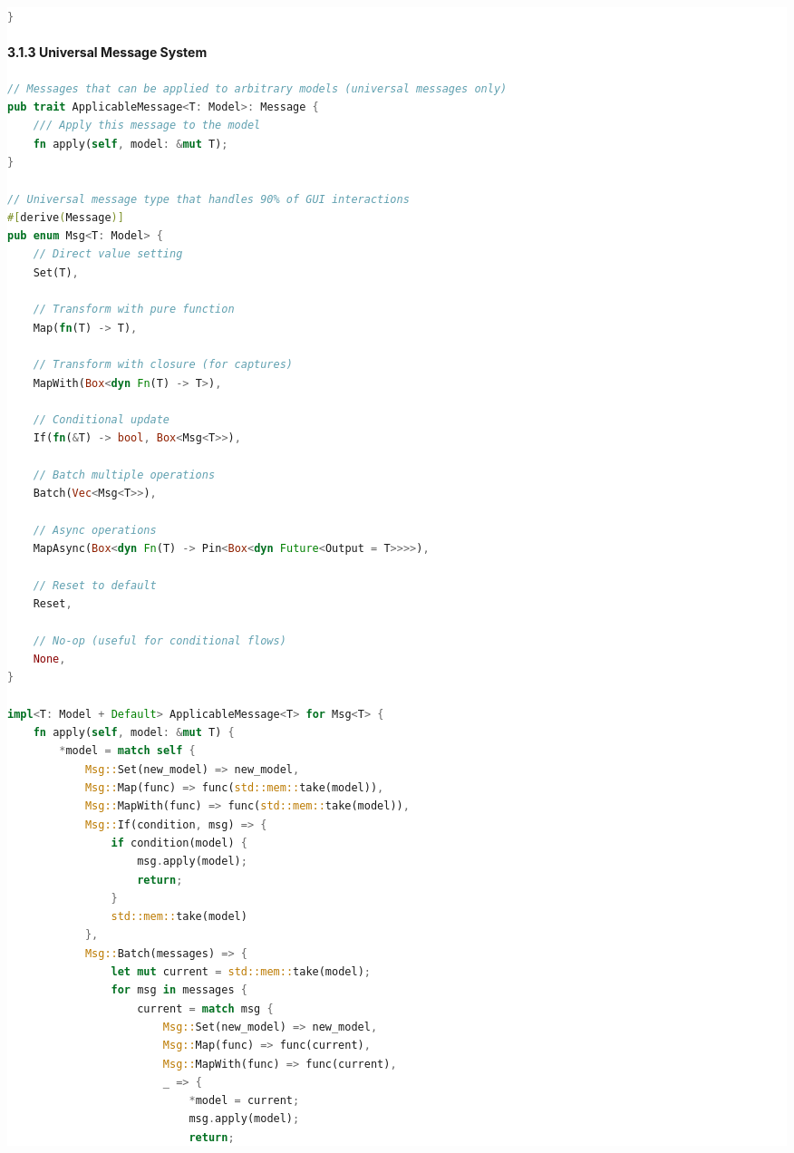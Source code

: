 ```rust
}
```

#### 3.1.3 Universal Message System

```rust
// Messages that can be applied to arbitrary models (universal messages only)
pub trait ApplicableMessage<T: Model>: Message {
    /// Apply this message to the model
    fn apply(self, model: &mut T);
}

// Universal message type that handles 90% of GUI interactions
#[derive(Message)]
pub enum Msg<T: Model> {
    // Direct value setting
    Set(T),

    // Transform with pure function
    Map(fn(T) -> T),

    // Transform with closure (for captures)
    MapWith(Box<dyn Fn(T) -> T>),

    // Conditional update
    If(fn(&T) -> bool, Box<Msg<T>>),

    // Batch multiple operations
    Batch(Vec<Msg<T>>),

    // Async operations
    MapAsync(Box<dyn Fn(T) -> Pin<Box<dyn Future<Output = T>>>>),

    // Reset to default
    Reset,

    // No-op (useful for conditional flows)
    None,
}

impl<T: Model + Default> ApplicableMessage<T> for Msg<T> {
    fn apply(self, model: &mut T) {
        *model = match self {
            Msg::Set(new_model) => new_model,
            Msg::Map(func) => func(std::mem::take(model)),
            Msg::MapWith(func) => func(std::mem::take(model)),
            Msg::If(condition, msg) => {
                if condition(model) {
                    msg.apply(model);
                    return;
                }
                std::mem::take(model)
            },
            Msg::Batch(messages) => {
                let mut current = std::mem::take(model);
                for msg in messages {
                    current = match msg {
                        Msg::Set(new_model) => new_model,
                        Msg::Map(func) => func(current),
                        Msg::MapWith(func) => func(current),
                        _ => {
                            *model = current;
                            msg.apply(model);
                            return;
```